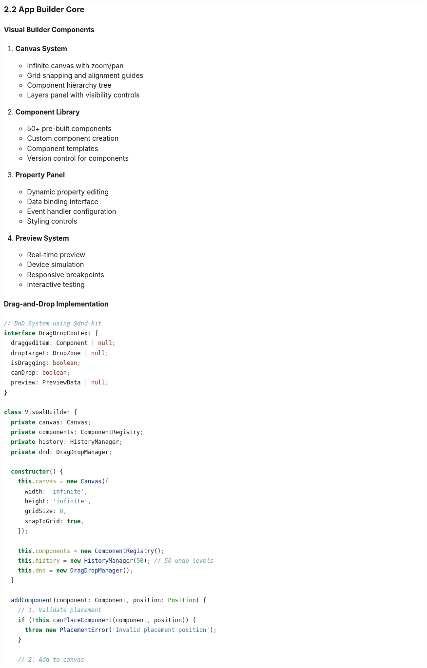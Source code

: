 
### 2.2 App Builder Core

#### Visual Builder Components
1. **Canvas System**
   - Infinite canvas with zoom/pan
   - Grid snapping and alignment guides
   - Component hierarchy tree
   - Layers panel with visibility controls

2. **Component Library**
   - 50+ pre-built components
   - Custom component creation
   - Component templates
   - Version control for components

3. **Property Panel**
   - Dynamic property editing
   - Data binding interface
   - Event handler configuration
   - Styling controls

4. **Preview System**
   - Real-time preview
   - Device simulation
   - Responsive breakpoints
   - Interactive testing

#### Drag-and-Drop Implementation
```typescript
// DnD System using @dnd-kit
interface DragDropContext {
  draggedItem: Component | null;
  dropTarget: DropZone | null;
  isDragging: boolean;
  canDrop: boolean;
  preview: PreviewData | null;
}

class VisualBuilder {
  private canvas: Canvas;
  private components: ComponentRegistry;
  private history: HistoryManager;
  private dnd: DragDropManager;
  
  constructor() {
    this.canvas = new Canvas({
      width: 'infinite',
      height: 'infinite',
      gridSize: 8,
      snapToGrid: true,
    });
    
    this.components = new ComponentRegistry();
    this.history = new HistoryManager(50); // 50 undo levels
    this.dnd = new DragDropManager();
  }
  
  addComponent(component: Component, position: Position) {
    // 1. Validate placement
    if (!this.canPlaceComponent(component, position)) {
      throw new PlacementError('Invalid placement position');
    }
    
    // 2. Add to canvas
```